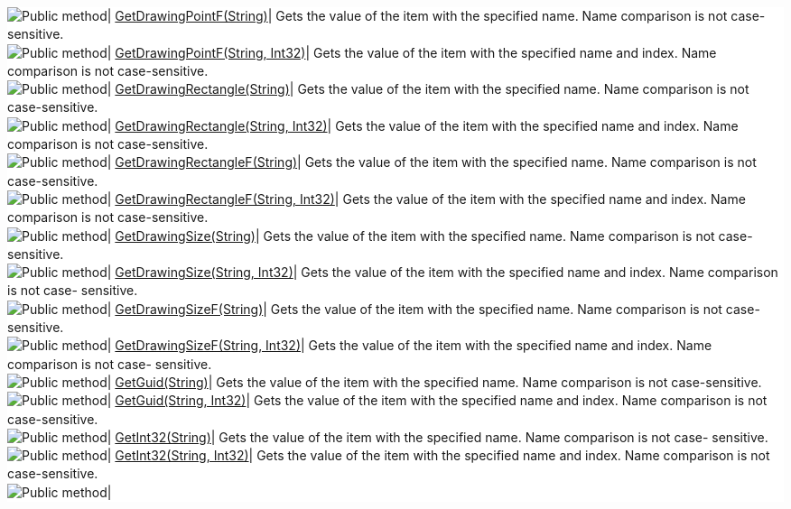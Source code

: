 ![Public method](../icons/pubmethod.gif)|
[GetDrawingPointF(String)](M_GH_IO_Serialization_GH_Chunk_GetDrawingPointF.htm)|
Gets the value of the item with the specified name. Name comparison is not
case-sensitive.  
![Public method](../icons/pubmethod.gif)| [GetDrawingPointF(String,
Int32)](M_GH_IO_Serialization_GH_Chunk_GetDrawingPointF_1.htm)|  Gets the
value of the item with the specified name and index. Name comparison is not
case-sensitive.  
![Public method](../icons/pubmethod.gif)|
[GetDrawingRectangle(String)](M_GH_IO_Serialization_GH_Chunk_GetDrawingRectangle.htm)|
Gets the value of the item with the specified name. Name comparison is not
case-sensitive.  
![Public method](../icons/pubmethod.gif)| [GetDrawingRectangle(String,
Int32)](M_GH_IO_Serialization_GH_Chunk_GetDrawingRectangle_1.htm)|  Gets the
value of the item with the specified name and index. Name comparison is not
case-sensitive.  
![Public method](../icons/pubmethod.gif)|
[GetDrawingRectangleF(String)](M_GH_IO_Serialization_GH_Chunk_GetDrawingRectangleF.htm)|
Gets the value of the item with the specified name. Name comparison is not
case-sensitive.  
![Public method](../icons/pubmethod.gif)| [GetDrawingRectangleF(String,
Int32)](M_GH_IO_Serialization_GH_Chunk_GetDrawingRectangleF_1.htm)|  Gets the
value of the item with the specified name and index. Name comparison is not
case-sensitive.  
![Public method](../icons/pubmethod.gif)|
[GetDrawingSize(String)](M_GH_IO_Serialization_GH_Chunk_GetDrawingSize.htm)|
Gets the value of the item with the specified name. Name comparison is not
case-sensitive.  
![Public method](../icons/pubmethod.gif)| [GetDrawingSize(String,
Int32)](M_GH_IO_Serialization_GH_Chunk_GetDrawingSize_1.htm)|  Gets the value
of the item with the specified name and index. Name comparison is not case-
sensitive.  
![Public method](../icons/pubmethod.gif)|
[GetDrawingSizeF(String)](M_GH_IO_Serialization_GH_Chunk_GetDrawingSizeF.htm)|
Gets the value of the item with the specified name. Name comparison is not
case-sensitive.  
![Public method](../icons/pubmethod.gif)| [GetDrawingSizeF(String,
Int32)](M_GH_IO_Serialization_GH_Chunk_GetDrawingSizeF_1.htm)|  Gets the value
of the item with the specified name and index. Name comparison is not case-
sensitive.  
![Public method](../icons/pubmethod.gif)|
[GetGuid(String)](M_GH_IO_Serialization_GH_Chunk_GetGuid.htm)|  Gets the value
of the item with the specified name. Name comparison is not case-sensitive.  
![Public method](../icons/pubmethod.gif)| [GetGuid(String,
Int32)](M_GH_IO_Serialization_GH_Chunk_GetGuid_1.htm)|  Gets the value of the
item with the specified name and index. Name comparison is not case-sensitive.  
![Public method](../icons/pubmethod.gif)|
[GetInt32(String)](M_GH_IO_Serialization_GH_Chunk_GetInt32.htm)|  Gets the
value of the item with the specified name. Name comparison is not case-
sensitive.  
![Public method](../icons/pubmethod.gif)| [GetInt32(String,
Int32)](M_GH_IO_Serialization_GH_Chunk_GetInt32_1.htm)|  Gets the value of the
item with the specified name and index. Name comparison is not case-sensitive.  
![Public method](../icons/pubmethod.gif)|